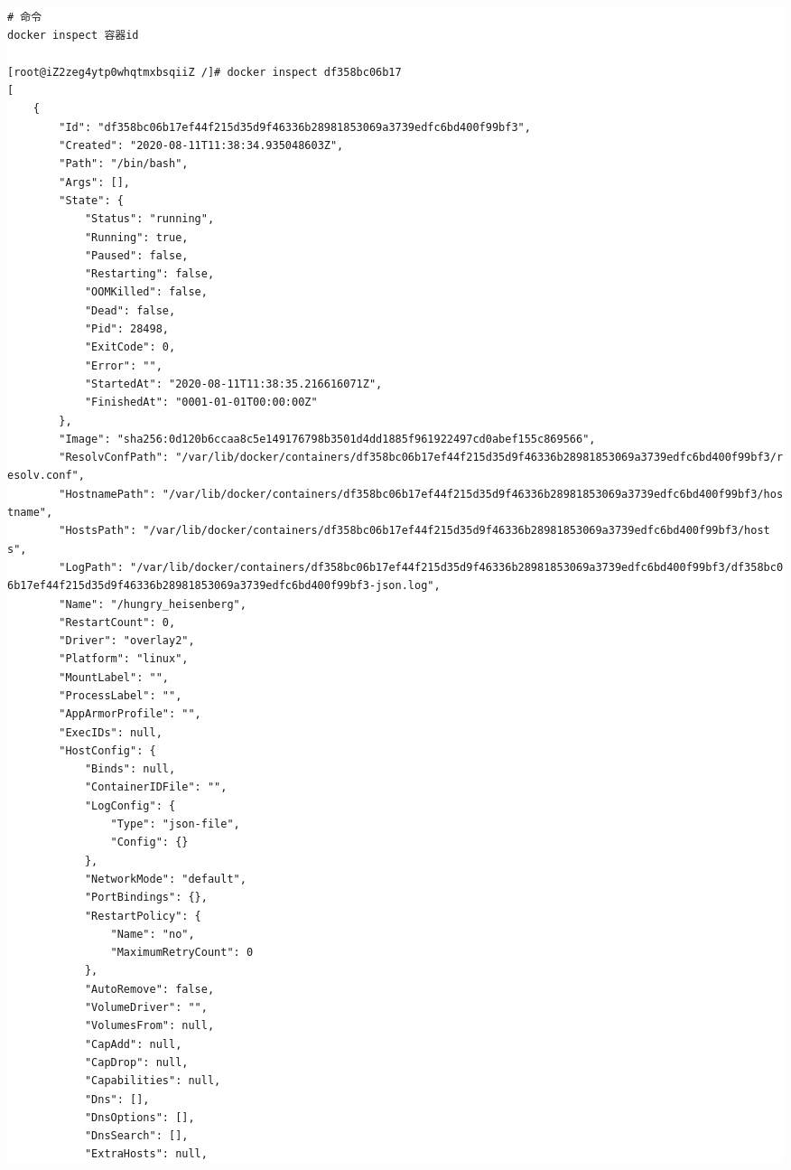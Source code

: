 ```
# 命令
docker inspect 容器id
 
[root@iZ2zeg4ytp0whqtmxbsqiiZ /]# docker inspect df358bc06b17
[
    {
        "Id": "df358bc06b17ef44f215d35d9f46336b28981853069a3739edfc6bd400f99bf3",
        "Created": "2020-08-11T11:38:34.935048603Z",
        "Path": "/bin/bash",
        "Args": [],
        "State": {
            "Status": "running",
            "Running": true,
            "Paused": false,
            "Restarting": false,
            "OOMKilled": false,
            "Dead": false,
            "Pid": 28498,
            "ExitCode": 0,
            "Error": "",
            "StartedAt": "2020-08-11T11:38:35.216616071Z",
            "FinishedAt": "0001-01-01T00:00:00Z"
        },
        "Image": "sha256:0d120b6ccaa8c5e149176798b3501d4dd1885f961922497cd0abef155c869566",
        "ResolvConfPath": "/var/lib/docker/containers/df358bc06b17ef44f215d35d9f46336b28981853069a3739edfc6bd400f99bf3/resolv.conf",
        "HostnamePath": "/var/lib/docker/containers/df358bc06b17ef44f215d35d9f46336b28981853069a3739edfc6bd400f99bf3/hostname",
        "HostsPath": "/var/lib/docker/containers/df358bc06b17ef44f215d35d9f46336b28981853069a3739edfc6bd400f99bf3/hosts",
        "LogPath": "/var/lib/docker/containers/df358bc06b17ef44f215d35d9f46336b28981853069a3739edfc6bd400f99bf3/df358bc06b17ef44f215d35d9f46336b28981853069a3739edfc6bd400f99bf3-json.log",
        "Name": "/hungry_heisenberg",
        "RestartCount": 0,
        "Driver": "overlay2",
        "Platform": "linux",
        "MountLabel": "",
        "ProcessLabel": "",
        "AppArmorProfile": "",
        "ExecIDs": null,
        "HostConfig": {
            "Binds": null,
            "ContainerIDFile": "",
            "LogConfig": {
                "Type": "json-file",
                "Config": {}
            },
            "NetworkMode": "default",
            "PortBindings": {},
            "RestartPolicy": {
                "Name": "no",
                "MaximumRetryCount": 0
            },
            "AutoRemove": false,
            "VolumeDriver": "",
            "VolumesFrom": null,
            "CapAdd": null,
            "CapDrop": null,
            "Capabilities": null,
            "Dns": [],
            "DnsOptions": [],
            "DnsSearch": [],
            "ExtraHosts": null,
```